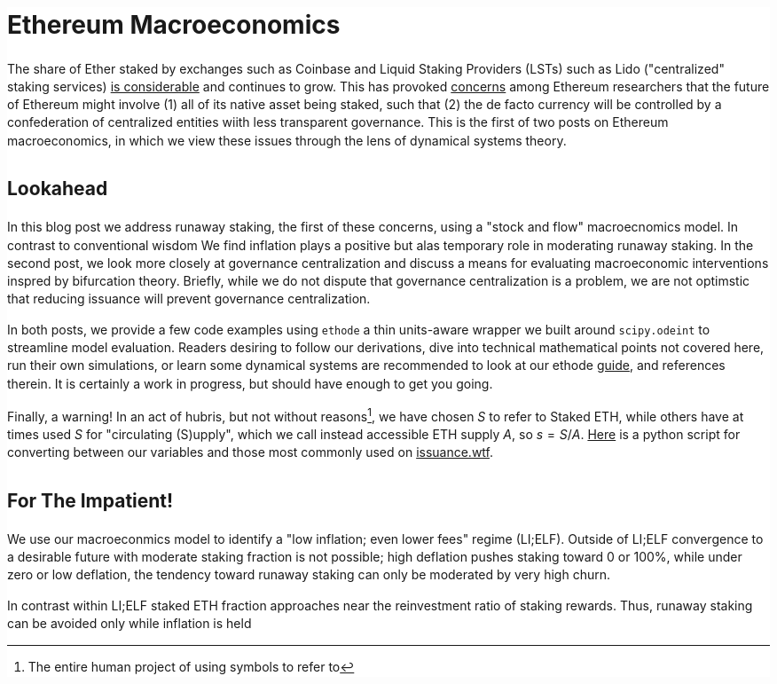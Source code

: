 # Ethereum Macroeconomics

The share of Ether staked by exchanges such as Coinbase and Liquid
Staking Providers (LSTs) such as Lido ("centralized" staking services)
[is considerable](https://dune.com/queries/2394100/3928083) and
continues to grow.  This has provoked
[concerns](https://issuance.wtf/) among Ethereum researchers that the
future of Ethereum might involve (1) all of its native asset being
staked, such that (2) the de facto currency will be controlled by a
confederation of centralized entities wiith less transparent
governance.  This is the first of two posts on Ethereum
macroeconomics, in which we view these issues through the lens of
dynamical systems theory.

## Lookahead

In this blog post we address runaway staking, the first of these
concerns, using a "stock and flow" macroecnomics model.  In contrast
to conventional wisdom We find inflation plays a positive but alas
temporary role in moderating runaway staking.  In the second post, we
look more closely at governance centralization and discuss a means for
evaluating macroeconomic interventions inspred by bifurcation theory.
Briefly, while we do not dispute that governance centralization is a
problem, we are not optimstic that reducing issuance will prevent
governance centralization.

In both posts, we provide a few code examples using `ethode` a thin
units-aware wrapper we built around `scipy.odeint` to streamline model
evaluation.  Readers desiring to follow our derivations, dive into
technical mathematical points not covered here, run their own
simulations, or learn some dynamical systems are recommended to look
at our ethode [guide](), and references therein.  It is certainly a
work in progress, but should have enough to get you going.

Finally, a warning!  In an act of hubris, but not without
reasons[^reasons], we have chosen $S$ to refer to Staked ETH, while
others have at times used $S$ for "circulating (S)upply", which we
call instead accessible ETH supply $A$, so $s=S/A$.  [Here]() is a
python script for converting between our variables and those most
commonly used on [issuance.wtf](https://issuance.wtf).

## For The Impatient!

We use our macroeconmics model to identify a "low inflation; even
lower fees" regime (LI;ELF).  Outside of LI;ELF convergence to a
desirable future with moderate staking fraction is not possible; high
deflation pushes staking toward 0 or 100\%, while under zero or low
deflation, the tendency toward runaway staking can only be moderated
by very high churn.

In contrast within LI;ELF staked ETH fraction approaches near the
reinvestment ratio of staking rewards.  Thus, runaway staking can be
avoided only while inflation is held


[^humor]: [Open Zeppelin]() is an early icon of smart contract best
[^aves]: We use moving quarterly averages, though any timescale
[^IyS]: The approximation is due to the use of quarterly averages.  A
[^regex]: This regex script is provided to translate the $\LaTeX$
[^time]: We can often use the dependence of a variable on $t$ to smuggle in
[^partial]: Sometimes $\dot{x}$ is used e.g. for the partial
[^yield]: For anyone from finance, this is *not* the same as a [bond
[^reasons]: The entire human project of using symbols to refer to
[^cats]: We use domain/codomain in imprecise analogy with category
[^elowex]: Why not simply choose \"$B=bA$\" as was done more simply (modulo
[^whyr]: Intensives expressed as fractions of flows such as $R/(I+P)$), instead
[^rlst]: A non-zero $r=R/(I+P)$ is built into the smart contract of every
[^rdyn]: Splitting the staking queue into $R+Q_+$ allows us to
[^metastable]: Metastability involves a region of space where